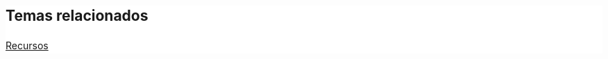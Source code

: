  

## <a name="span-idrelated-topicsspanrelated-topics"></a><span id="related-topics"></span>Temas relacionados


[Recursos](resources.md)

 

 




